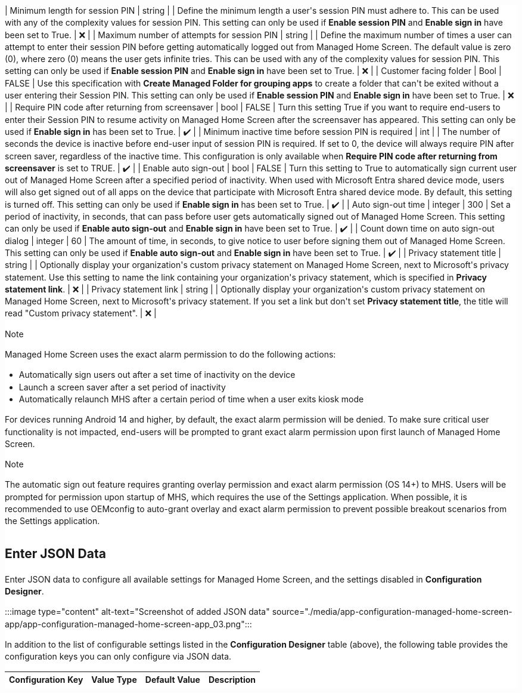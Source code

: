 |     Minimum length for session PIN    |     string    |          |     Define the minimum length a user's session PIN must adhere to. This can be used with any of the complexity values for session PIN. This setting can only be used if **Enable session PIN** and **Enable sign in** have been set to True.    |     ❌        |
|     Maximum number of attempts for session PIN    |     string    |          |     Define the maximum number of times a user can attempt to enter their session PIN before getting automatically logged out from Managed Home Screen. The default value is zero (0), where zero (0) means the user gets infinite tries. This can be used with any of the complexity values for session PIN. This setting can only be used if **Enable session PIN** and **Enable sign in** have been set to True.    |     ❌        |
|     Customer facing folder    |     Bool    |     FALSE    |     Use this specification with   **Create   Managed Folder for grouping apps** to create a folder that can't be exited   without a user entering their Session PIN. This setting can only be used if   **Enable session PIN** and **Enable sign in** have been set to True.     |     ❌          |
|     Require PIN code after returning from   screensaver     |     bool    |     FALSE    |     Turn this setting True if you want to   require end-users to enter their Session PIN to resume activity on Managed   Home Screen after the screensaver has appeared. This setting can only be used   if **Enable sign in** has been set to True.        |     ✔️          |
|     Minimum inactive time before session PIN is required     |     int   |         | The number of seconds the device is inactive before end-user input of session PIN is required. If set to 0, the device will always require PIN after screen saver, regardless of the inactive time. This configuration is only available when **Require PIN code after returning from screensaver** is set to TRUE.         |     ✔️          |
|     Enable auto sign-out     |     bool    |     FALSE    |     Turn this setting to True to automatically   sign current user out of Managed Home Screen after a specified period of   inactivity. When used with Microsoft Entra shared device mode, users   will also get signed out of all apps on the device that participate with   Microsoft Entra shared device mode. By default, this setting is turned off. This   setting can only be used if **Enable sign in** has been set to True.     |     ✔️          |
|     Auto sign-out time    |     integer    |     300    |     Set a period of inactivity, in seconds, that   can pass before user gets automatically signed out of Managed Home Screen.   This setting can only be used if **Enable auto sign-out** and **Enable sign   in** have been set to True.      |     ✔️          |
|     Count down time on auto sign-out dialog    |     integer    |     60    |     The amount of time, in seconds, to give   notice to user before signing them out of Managed Home Screen.  This setting can only be used if **Enable   auto sign-out** and **Enable sign in** have been set to True.      |     ✔️          |
|     Privacy statement title    |     string    |          |     Optionally display your organization's   custom privacy statement on Managed Home Screen, next to Microsoft's privacy   statement. Use this setting to name the link containing your organization's   privacy statement, which is specified in **Privacy statement link**.    |     ❌          |
|     Privacy statement link    |     string    |          |     Optionally display your organization's   custom privacy statement on Managed Home Screen, next to Microsoft's privacy   statement. If you set a link but don't set **Privacy statement title**, the   title will read "Custom privacy statement".    |     ❌          |

> [!NOTE]
> Managed Home Screen uses the exact alarm permission to do the following actions:
> - Automatically sign users out after a set time of inactivity on the device
> - Launch a screen saver after a set period of inactivity
> - Automatically relaunch MHS after a certain period of time when a user exits kiosk mode
> 
> For devices running Android 14 and higher, by default, the exact alarm permission will be denied. To make sure critical user functionality is not impacted, end-users will be prompted to grant exact alarm permission upon first launch of Managed Home Screen.

> [!NOTE]
> The automatic sign out feature requires granting overlay permission and exact alarm permission (OS 14+) to MHS. Users will be prompted for permission upon startup of MHS, which requires the use of the Settings application. When possible, it is recommended to use OEMconfig to auto-grant overlay and exact alarm permission to prevent possible breakout scenarios from the Settings application.

## Enter JSON Data

Enter JSON data to configure all available settings for Managed Home Screen, and the settings disabled in **Configuration Designer**.

:::image type="content" alt-text="Screenshot of added JSON data" source="./media/app-configuration-managed-home-screen-app/app-configuration-managed-home-screen-app_03.png":::

In addition to the list of configurable settings listed in the **Configuration Designer** table (above), the following table provides the configuration keys you can only configure via JSON data.

|    Configuration   Key    |    Value   Type    |    Default   Value    |    Description    |
|-|-|-|-|